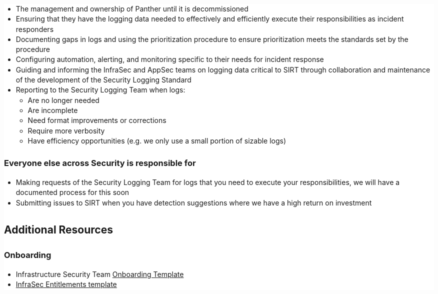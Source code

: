 - The management and ownership of Panther until it is decommissioned
- Ensuring that they have the logging data needed to effectively and efficiently execute their responsibilities as incident responders
- Documenting gaps in logs and using the prioritization procedure to ensure prioritization meets the standards set by the procedure
- Configuring automation, alerting, and monitoring specific to their needs for incident response
- Guiding and informing the InfraSec and AppSec teams on logging data critical to SIRT through collaboration and maintenance of the development of the Security Logging Standard
- Reporting to the Security Logging Team when logs:
  - Are no longer needed
  - Are incomplete
  - Need format improvements or corrections
  - Require more verbosity
  - Have efficiency opportunities (e.g. we only use a small portion of sizable logs)

### Everyone else across Security is responsible for

- Making requests of the Security Logging Team for logs that you need to execute your responsibilities, we will have a documented process for this soon
- Submitting issues to SIRT when you have detection suggestions where we have a high return on investment

## Additional Resources

### Onboarding

- Infrastructure Security Team [Onboarding Template](https://gitlab.com/gitlab-com/gl-security/security-operations/infrastructure-security/team-charter/-/blob/master/onboarding/onboarding_template.md)
- [InfraSec Entitlements template](https://gitlab.com/gitlab-com/team-member-epics/access-requests/-/blob/master/.gitlab/issue_templates/role_baseline_access_request_tasks/department_security/role_security_engineer_infrastructure_security.md)

